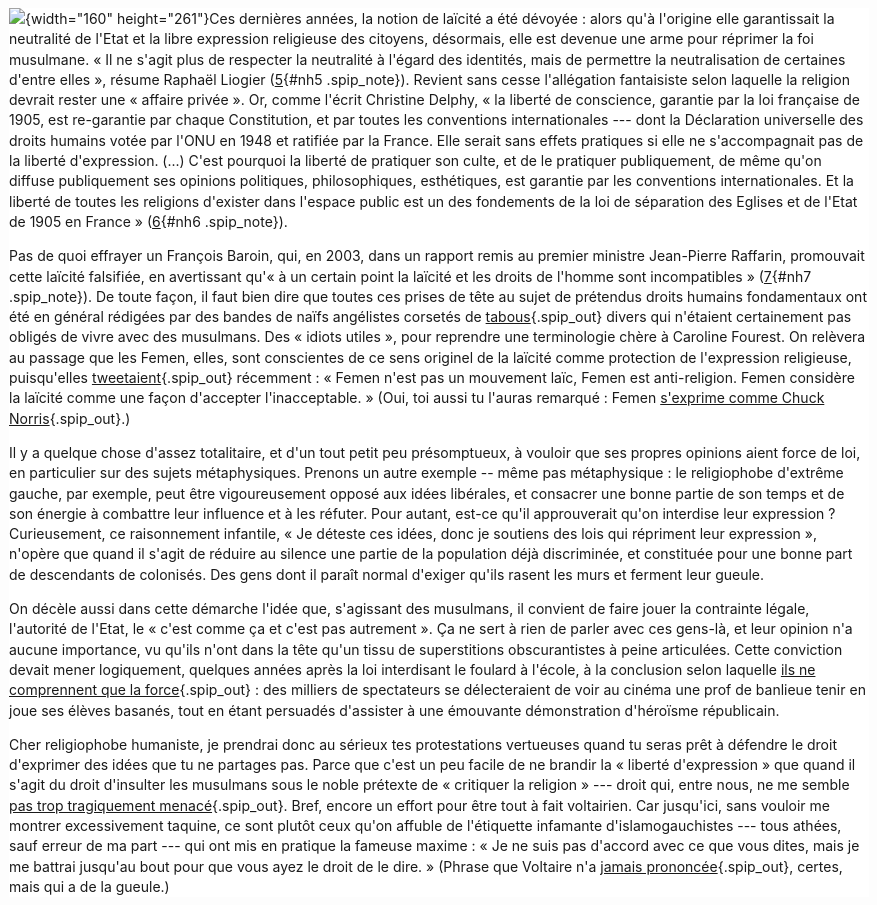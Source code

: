 ![](IMG/png/bauberot.png){width="160" height="261"}Ces dernières années, la notion de laïcité a été dévoyée : alors qu'à l'origine elle garantissait la neutralité de l'Etat et la libre expression religieuse des citoyens, désormais, elle est devenue une arme pour réprimer la foi musulmane. « Il ne s'agit plus de respecter la neutralité à l'égard des identités, mais de permettre la neutralisation de certaines d'entre elles », résume Raphaël Liogier ([5](#nb5 "Raphaël Liogier, Le mythe de l’islamisation. Essai sur une obsession (...)"){#nh5 .spip_note}). Revient sans cesse l'allégation fantaisiste selon laquelle la religion devrait rester une « affaire privée ». Or, comme l'écrit Christine Delphy, « la liberté de conscience, garantie par la loi française de 1905, est re-garantie par chaque Constitution, et par toutes les conventions internationales --- dont la Déclaration universelle des droits humains votée par l'ONU en 1948 et ratifiée par la France. Elle serait sans effets pratiques si elle ne s'accompagnait pas de la liberté d'expression. (\...) C'est pourquoi la liberté de pratiquer son culte, et de le pratiquer publiquement, de même qu'on diffuse publiquement ses opinions politiques, philosophiques, esthétiques, est garantie par les conventions internationales. Et la liberté de toutes les religions d'exister dans l'espace public est un des fondements de la loi de séparation des Eglises et de l'Etat de 1905 en France » ([6](#nb6 "Christine Delphy, « La religion, une affaire privée ? », Les mots sont (...)"){#nh6 .spip_note}).

Pas de quoi effrayer un François Baroin, qui, en 2003, dans un rapport remis au premier ministre Jean-Pierre Raffarin, promouvait cette laïcité falsifiée, en avertissant qu'« à un certain point la laïcité et les droits de l'homme sont incompatibles » ([7](#nb7 "Lire Jean Baubérot, La laïcité falsifiée, La Découverte, 2012."){#nh7 .spip_note}). De toute façon, il faut bien dire que toutes ces prises de tête au sujet de prétendus droits humains fondamentaux ont été en général rédigées par des bandes de naïfs angélistes corsetés de [tabous](http://www.editionsladecouverte.fr/catalogue/index.php?ean13=9782707164346){.spip_out} divers qui n'étaient certainement pas obligés de vivre avec des musulmans. Des « idiots utiles », pour reprendre une terminologie chère à Caroline Fourest. On relèvera au passage que les Femen, elles, sont conscientes de ce sens originel de la laïcité comme protection de l'expression religieuse, puisqu'elles [tweetaient](https://twitter.com/Femen_France/status/357147741614379008){.spip_out} récemment : « Femen n'est pas un mouvement laïc, Femen est anti-religion. Femen considère la laïcité comme une façon d'accepter l'inacceptable. » (Oui, toi aussi tu l'auras remarqué : Femen [s'exprime comme Chuck Norris](https://twitter.com/RokhayaDiallo/status/357145057536651264){.spip_out}.)

Il y a quelque chose d'assez totalitaire, et d'un tout petit peu présomptueux, à vouloir que ses propres opinions aient force de loi, en particulier sur des sujets métaphysiques. Prenons un autre exemple -- même pas métaphysique : le religiophobe d'extrême gauche, par exemple, peut être vigoureusement opposé aux idées libérales, et consacrer une bonne partie de son temps et de son énergie à combattre leur influence et à les réfuter. Pour autant, est-ce qu'il approuverait qu'on interdise leur expression ? Curieusement, ce raisonnement infantile, « Je déteste ces idées, donc je soutiens des lois qui répriment leur expression », n'opère que quand il s'agit de réduire au silence une partie de la population déjà discriminée, et constituée pour une bonne part de descendants de colonisés. Des gens dont il paraît normal d'exiger qu'ils rasent les murs et ferment leur gueule.

On décèle aussi dans cette démarche l'idée que, s'agissant des musulmans, il convient de faire jouer la contrainte légale, l'autorité de l'Etat, le « c'est comme ça et c'est pas autrement ». Ça ne sert à rien de parler avec ces gens-là, et leur opinion n'a aucune importance, vu qu'ils n'ont dans la tête qu'un tissu de superstitions obscurantistes à peine articulées. Cette conviction devait mener logiquement, quelques années après la loi interdisant le foulard à l'école, à la conclusion selon laquelle [ils ne comprennent que la force](http://blog.mondediplo.net/2009-04-12-Ils-ne-comprennent-que-la-force){.spip_out} : des milliers de spectateurs se délecteraient de voir au cinéma une prof de banlieue tenir en joue ses élèves basanés, tout en étant persuadés d'assister à une émouvante démonstration d'héroïsme républicain.

Cher religiophobe humaniste, je prendrai donc au sérieux tes protestations vertueuses quand tu seras prêt à défendre le droit d'exprimer des idées que tu ne partages pas. Parce que c'est un peu facile de ne brandir la « liberté d'expression » que quand il s'agit du droit d'insulter les musulmans sous le noble prétexte de « critiquer la religion » --- droit qui, entre nous, ne me semble [pas trop tragiquement menacé](http://resisteralairdutemps.blogspot.fr/p/le-texte-qui-suit-est-la-transcription.html){.spip_out}. Bref, encore un effort pour être tout à fait voltairien. Car jusqu'ici, sans vouloir me montrer excessivement taquine, ce sont plutôt ceux qu'on affuble de l'étiquette infamante d'islamogauchistes --- tous athées, sauf erreur de ma part --- qui ont mis en pratique la fameuse maxime : « Je ne suis pas d'accord avec ce que vous dites, mais je me battrai jusqu'au bout pour que vous ayez le droit de le dire. » (Phrase que Voltaire n'a [jamais prononcée](http://www.rue89.com/hoax/2011/04/14/arretez-avec-le-je-me-battrai-pour-vous-de-voltaire-199690){.spip_out}, certes, mais qui a de la gueule.)
